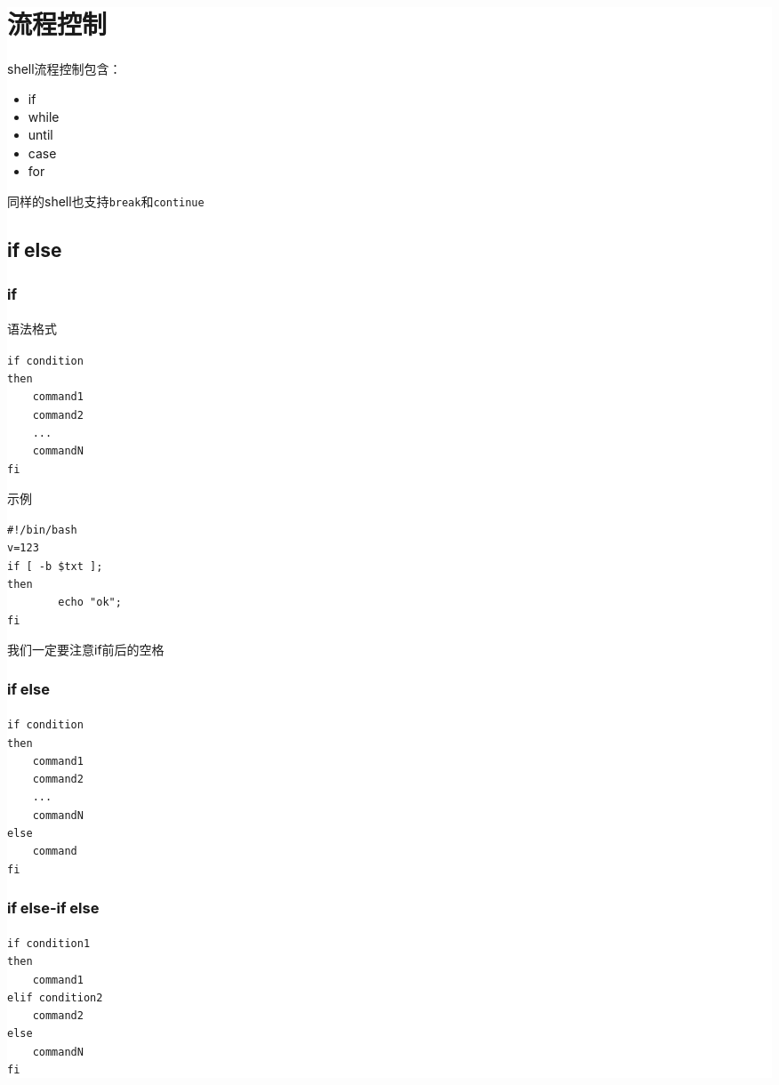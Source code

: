 # 流程控制
shell流程控制包含：
* if
* while
* until
* case
* for

同样的shell也支持`break`和`continue`

##  if else

### if
语法格式
```shell
if condition
then
    command1
    command2
    ...
    commandN
fi
```
示例
```shell
#!/bin/bash
v=123
if [ -b $txt ];   
then
        echo "ok";
fi
```
我们一定要注意if前后的空格

### if else
```shell
if condition
then
    command1
    command2
    ...
    commandN
else
    command
fi
```

### if else-if else
```shell
if condition1
then
    command1
elif condition2
    command2
else
    commandN
fi
```
